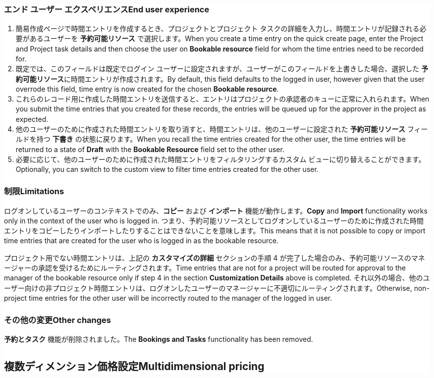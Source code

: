 ### <a name="end-user-experience"></a><span data-ttu-id="fb7bc-301">エンド ユーザー エクスペリエンス</span><span class="sxs-lookup"><span data-stu-id="fb7bc-301">End user experience</span></span>
1.  <span data-ttu-id="fb7bc-302">簡易作成ページで時間エントリを作成するとき、プロジェクトとプロジェクト タスクの詳細を入力し、時間エントリが記録される必要があるユーザーを **予約可能リソース** で選択します。</span><span class="sxs-lookup"><span data-stu-id="fb7bc-302">When you create a time entry on the quick create page, enter the Project and Project task details and then choose the user on **Bookable resource** field for whom the time entries need to be recorded for.</span></span> 
2.  <span data-ttu-id="fb7bc-303">既定では、このフィールドは既定でログイン ユーザーに設定されますが、ユーザーがこのフィールドを上書きした場合、選択した **予約可能リソース**に時間エントリが作成されます。</span><span class="sxs-lookup"><span data-stu-id="fb7bc-303">By default, this field defaults to the logged in user, however given that the user overrode this field, time entry is now created for the chosen **Bookable resource**.</span></span>
3.  <span data-ttu-id="fb7bc-304">これらのレコード用に作成した時間エントリを送信すると、エントリはプロジェクトの承認者のキューに正常に入れられます。</span><span class="sxs-lookup"><span data-stu-id="fb7bc-304">When you submit the time entries that you created for these records, the entries will be queued up for the approver in the project as expected.</span></span> 
4.  <span data-ttu-id="fb7bc-305">他のユーザーのために作成された時間エントリを取り消すと、時間エントリは、他のユーザーに設定された **予約可能リソース** フィールドを持つ **下書き** の状態に戻ります。</span><span class="sxs-lookup"><span data-stu-id="fb7bc-305">When you recall the time entries created for the other user, the time entries will be returned to a state of **Draft** with the **Bookable Resource** field set to the other user.</span></span> 
5.  <span data-ttu-id="fb7bc-306">必要に応じて、他のユーザーのために作成された時間エントリをフィルタリングするカスタム ビューに切り替えることができます。</span><span class="sxs-lookup"><span data-stu-id="fb7bc-306">Optionally, you can switch to the custom view to filter time entries created for the other user.</span></span> 
 
### <a name="limitations"></a><span data-ttu-id="fb7bc-307">制限</span><span class="sxs-lookup"><span data-stu-id="fb7bc-307">Limitations</span></span>
<span data-ttu-id="fb7bc-308">ログオンしているユーザーのコンテキストでのみ、**コピー** および **インポート** 機能が動作します。</span><span class="sxs-lookup"><span data-stu-id="fb7bc-308">**Copy** and **Import** functionality works only in the context of the user who is logged in.</span></span> <span data-ttu-id="fb7bc-309">つまり、予約可能リソースとしてログオンしているユーザーのために作成された時間エントリをコピーしたりインポートしたりすることはできないことを意味します。</span><span class="sxs-lookup"><span data-stu-id="fb7bc-309">This means that it is not possible to copy or import time entries that are created for the user who is logged in as the bookable resource.</span></span>

<span data-ttu-id="fb7bc-310">プロジェクト用でない時間エントリは、上記の **カスタマイズの詳細** セクションの手順 4 が完了した場合のみ、予約可能リソースのマネージャーの承認を受けるためにルーティングされます。</span><span class="sxs-lookup"><span data-stu-id="fb7bc-310">Time entries that are not for a project will be routed for approval to the manager of the bookable resource only if step 4 in the section **Customization Details** above is completed.</span></span> <span data-ttu-id="fb7bc-311">それ以外の場合、他のユーザー向けの非プロジェクト時間エントリは、ログオンしたユーザーのマネージャーに不適切にルーティングされます。</span><span class="sxs-lookup"><span data-stu-id="fb7bc-311">Otherwise, non-project time entries for the other user will be incorrectly routed to the manager of the logged in user.</span></span> 

### <a name="other-changes"></a><span data-ttu-id="fb7bc-312">その他の変更</span><span class="sxs-lookup"><span data-stu-id="fb7bc-312">Other changes</span></span> 
<span data-ttu-id="fb7bc-313">**予約とタスク** 機能が削除されました。</span><span class="sxs-lookup"><span data-stu-id="fb7bc-313">The **Bookings and Tasks** functionality has been removed.</span></span> 

## <a name="multidimensional-pricing"></a><span data-ttu-id="fb7bc-314">複数ディメンション価格設定</span><span class="sxs-lookup"><span data-stu-id="fb7bc-314">Multidimensional pricing</span></span>